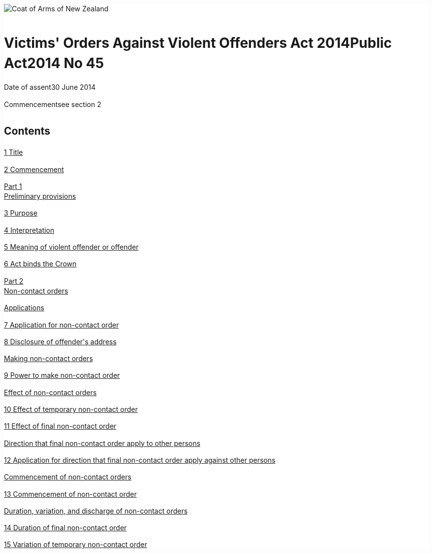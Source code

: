 ![Coat of Arms of New Zealand](/images/leg-crest.jpg)

# Victims' Orders Against Violent Offenders Act 2014Public Act2014 No 45

Date of assent30 June 2014

Commencementsee section 2

## Contents

[1 ][0][][0][Title][0]

[2 ][1][][1][Commencement][1]

[Part 1][2]  
[Preliminary provisions][2]

[3 ][3][][3][Purpose][3]

[4 ][4][][4][Interpretation][4]

[5 ][5][][5][Meaning of violent offender or offender][5]

[6 ][6][][6][Act binds the Crown][6]

[Part 2][7]  
[Non-contact orders][7]

[Applications][8]

[7 ][9][][9][Application for non-contact order][9]

[8 ][10][][10][Disclosure of offender's address][10]

[Making non-contact orders][11]

[9 ][12][][12][Power to make non-contact order][12]

[Effect of non-contact orders][13]

[10 ][14][][14][Effect of temporary non-contact order][14]

[11 ][15][][15][Effect of final non-contact order][15]

[Direction that final non-contact order apply to other persons][16]

[12 ][17][][17][Application for direction that final non-contact order apply against other persons][17]

[Commencement of non-contact orders][18]

[13 ][19][][19][Commencement of non-contact order][19]

[Duration, variation, and discharge of non-contact orders][20]

[14 ][21][][21][Duration of final non-contact order][21]

[15 ][22][][22][Variation of temporary non-contact order][22]


[0]: http://www.legislation.govt.nz/act/public/2014/0045/latest/whole.html#DLM5228054
[1]: http://www.legislation.govt.nz/act/public/2014/0045/latest/whole.html#DLM5228055
[2]: http://www.legislation.govt.nz/act/public/2014/0045/latest/whole.html#DLM5228056
[3]: http://www.legislation.govt.nz/act/public/2014/0045/latest/whole.html#DLM5228057
[4]: http://www.legislation.govt.nz/act/public/2014/0045/latest/whole.html#DLM5228058
[5]: http://www.legislation.govt.nz/act/public/2014/0045/latest/whole.html#DLM5228084
[6]: http://www.legislation.govt.nz/act/public/2014/0045/latest/whole.html#DLM5228087
[7]: http://www.legislation.govt.nz/act/public/2014/0045/latest/whole.html#DLM5228088
[8]: http://www.legislation.govt.nz/act/public/2014/0045/latest/whole.html#DLM5228089
[9]: http://www.legislation.govt.nz/act/public/2014/0045/latest/whole.html#DLM5228090
[10]: http://www.legislation.govt.nz/act/public/2014/0045/latest/whole.html#DLM5228092
[11]: http://www.legislation.govt.nz/act/public/2014/0045/latest/whole.html#DLM5228093
[12]: http://www.legislation.govt.nz/act/public/2014/0045/latest/whole.html#DLM5228094
[13]: http://www.legislation.govt.nz/act/public/2014/0045/latest/whole.html#DLM5228096
[14]: http://www.legislation.govt.nz/act/public/2014/0045/latest/whole.html#DLM5228097
[15]: http://www.legislation.govt.nz/act/public/2014/0045/latest/whole.html#DLM5956612
[16]: http://www.legislation.govt.nz/act/public/2014/0045/latest/whole.html#DLM5956613
[17]: http://www.legislation.govt.nz/act/public/2014/0045/latest/whole.html#DLM5956614
[18]: http://www.legislation.govt.nz/act/public/2014/0045/latest/whole.html#DLM5228098
[19]: http://www.legislation.govt.nz/act/public/2014/0045/latest/whole.html#DLM5228099
[20]: http://www.legislation.govt.nz/act/public/2014/0045/latest/whole.html#DLM5230700
[21]: http://www.legislation.govt.nz/act/public/2014/0045/latest/whole.html#DLM5230701
[22]: http://www.legislation.govt.nz/act/public/2014/0045/latest/whole.html#DLM5956615
[23]: http://www.legislation.govt.nz/act/public/2014/0045/latest/whole.html#DLM5956616
[24]: http://www.legislation.govt.nz/act/public/2014/0045/latest/whole.html#DLM5956617
[25]: http://www.legislation.govt.nz/act/public/2014/0045/latest/whole.html#DLM5956618
[26]: http://www.legislation.govt.nz/act/public/2014/0045/latest/whole.html#DLM5956619
[27]: http://www.legislation.govt.nz/act/public/2014/0045/latest/whole.html#DLM5956620
[28]: http://www.legislation.govt.nz/act/public/2014/0045/latest/whole.html#DLM5956621
[29]: http://www.legislation.govt.nz/act/public/2014/0045/latest/whole.html#DLM5956622
[30]: http://www.legislation.govt.nz/act/public/2014/0045/latest/whole.html#DLM5956623
[31]: http://www.legislation.govt.nz/act/public/2014/0045/latest/whole.html#DLM5230705
[32]: http://www.legislation.govt.nz/act/public/2014/0045/latest/whole.html#DLM5230706
[33]: http://www.legislation.govt.nz/act/public/2014/0045/latest/whole.html#DLM5230707
[34]: http://www.legislation.govt.nz/act/public/2014/0045/latest/whole.html#DLM5956624
[35]: http://www.legislation.govt.nz/act/public/2014/0045/latest/whole.html#DLM5956625
[36]: http://www.legislation.govt.nz/act/public/2014/0045/latest/whole.html#DLM5956626
[37]: http://www.legislation.govt.nz/act/public/2014/0045/latest/whole.html#DLM5956627
[38]: http://www.legislation.govt.nz/act/public/2014/0045/latest/whole.html#DLM5230709
[39]: http://www.legislation.govt.nz/act/public/2014/0045/latest/whole.html#DLM5230710
[40]: http://www.legislation.govt.nz/act/public/2014/0045/latest/whole.html#DLM5230711
[41]: http://www.legislation.govt.nz/act/public/2014/0045/latest/whole.html#DLM5230712
[42]: http://www.legislation.govt.nz/act/public/2014/0045/latest/whole.html#DLM5956628
[43]: http://www.legislation.govt.nz/act/public/2014/0045/latest/whole.html#DLM5956629
[44]: http://www.legislation.govt.nz/act/public/2014/0045/latest/link.aspx?id=DLM3023002
[45]: http://www.legislation.govt.nz/act/public/2014/0045/latest/link.aspx?id=DLM371925
[46]: http://www.legislation.govt.nz/act/public/2014/0045/latest/link.aspx?id=DLM417077
[47]: http://www.legislation.govt.nz/act/public/2014/0045/latest/link.aspx?id=DLM371932
[48]: http://www.legislation.govt.nz/act/public/2014/0045/latest/link.aspx?id=DLM393462
[49]: http://www.legislation.govt.nz/act/public/2014/0045/latest/link.aspx?id=DLM242775
[50]: http://www.legislation.govt.nz/act/public/2014/0045/latest/link.aspx?id=DLM6129566
[51]: http://www.legislation.govt.nz/act/public/2014/0045/latest/link.aspx?id=DLM3359902
[52]: http://www.legislation.govt.nz/act/public/2014/0045/latest/link.aspx?id=DLM3360606
[53]: http://www.legislation.govt.nz/act/public/2014/0045/latest/link.aspx?id=DLM296638
[54]: http://www.legislation.govt.nz/act/public/2014/0045/latest/link.aspx?id=DLM298798